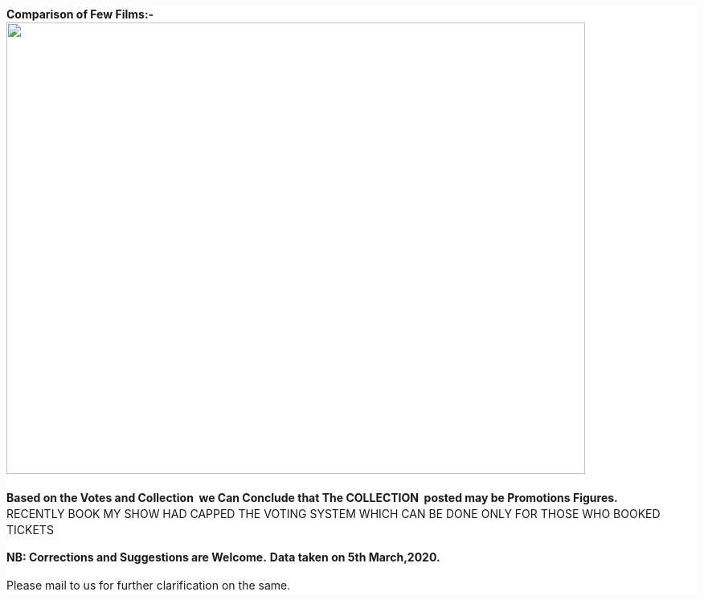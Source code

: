**Comparison of Few Films:-**</figcaption> <img loading="lazy" width="720" height="562" src="/wp-content/uploads/2020/03/0_IMG-20200312-WA0020.jpg" alt="" class="wp-image-1623" srcset="/wp-content/uploads/2020/03/0_IMG-20200312-WA0020.jpg 720w, /wp-content/uploads/2020/03/0_IMG-20200312-WA0020-300x234.jpg 300w" sizes="(max-width: 720px) 100vw, 720px" /> 

**Based on the Votes and Collection&nbsp;&nbsp;we Can Conclude that The COLLECTION&nbsp; posted may be Promotions Figures.**  
RECENTLY BOOK MY SHOW HAD CAPPED THE VOTING SYSTEM WHICH CAN BE DONE ONLY FOR THOSE WHO BOOKED TICKETS&nbsp;

**NB: Corrections and Suggestions are Welcome.** **Data taken on 5th March,2020.**

Please mail to us for further clarification on the same.